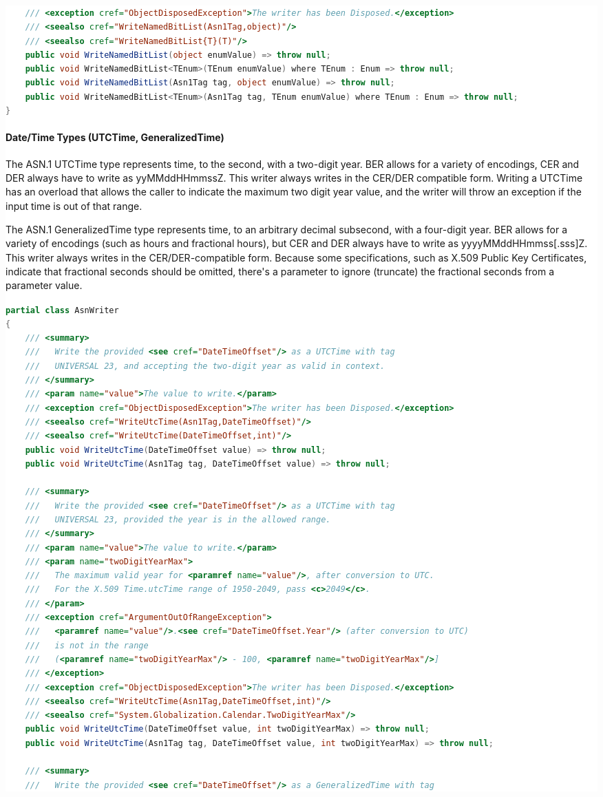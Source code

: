 ```C#
    /// <exception cref="ObjectDisposedException">The writer has been Disposed.</exception>
    /// <seealso cref="WriteNamedBitList(Asn1Tag,object)"/>
    /// <seealso cref="WriteNamedBitList{T}(T)"/>
    public void WriteNamedBitList(object enumValue) => throw null;
    public void WriteNamedBitList<TEnum>(TEnum enumValue) where TEnum : Enum => throw null;
    public void WriteNamedBitList(Asn1Tag tag, object enumValue) => throw null;
    public void WriteNamedBitList<TEnum>(Asn1Tag tag, TEnum enumValue) where TEnum : Enum => throw null;
}
```

#### Date/Time Types (UTCTime, GeneralizedTime)

The ASN.1 UTCTime type represents time, to the second, with a two-digit year.
BER allows for a variety of encodings, CER and DER always have to write as yyMMddHHmmssZ.
This writer always writes in the CER/DER compatible form.
Writing a UTCTime has an overload that allows the caller to indicate the maximum two digit year value, and the writer will throw an exception if the input time is out of that range.

The ASN.1 GeneralizedTime type represents time, to an arbitrary decimal subsecond, with a four-digit year.
BER allows for a variety of encodings (such as hours and fractional hours), but CER and DER always have to write as yyyyMMddHHmmss[.sss]Z.
This writer always writes in the CER/DER-compatible form.
Because some specifications, such as X.509 Public Key Certificates, indicate that fractional seconds should be omitted, there's a parameter to ignore (truncate) the fractional seconds from a parameter value.

```C#
partial class AsnWriter
{
    /// <summary>
    ///   Write the provided <see cref="DateTimeOffset"/> as a UTCTime with tag
    ///   UNIVERSAL 23, and accepting the two-digit year as valid in context.
    /// </summary>
    /// <param name="value">The value to write.</param>
    /// <exception cref="ObjectDisposedException">The writer has been Disposed.</exception>
    /// <seealso cref="WriteUtcTime(Asn1Tag,DateTimeOffset)"/>
    /// <seealso cref="WriteUtcTime(DateTimeOffset,int)"/>
    public void WriteUtcTime(DateTimeOffset value) => throw null;
    public void WriteUtcTime(Asn1Tag tag, DateTimeOffset value) => throw null;

    /// <summary>
    ///   Write the provided <see cref="DateTimeOffset"/> as a UTCTime with tag
    ///   UNIVERSAL 23, provided the year is in the allowed range.
    /// </summary>
    /// <param name="value">The value to write.</param>
    /// <param name="twoDigitYearMax">
    ///   The maximum valid year for <paramref name="value"/>, after conversion to UTC.
    ///   For the X.509 Time.utcTime range of 1950-2049, pass <c>2049</c>.
    /// </param>
    /// <exception cref="ArgumentOutOfRangeException">
    ///   <paramref name="value"/>.<see cref="DateTimeOffset.Year"/> (after conversion to UTC)
    ///   is not in the range
    ///   (<paramref name="twoDigitYearMax"/> - 100, <paramref name="twoDigitYearMax"/>]
    /// </exception>
    /// <exception cref="ObjectDisposedException">The writer has been Disposed.</exception>
    /// <seealso cref="WriteUtcTime(Asn1Tag,DateTimeOffset,int)"/>
    /// <seealso cref="System.Globalization.Calendar.TwoDigitYearMax"/>
    public void WriteUtcTime(DateTimeOffset value, int twoDigitYearMax) => throw null;
    public void WriteUtcTime(Asn1Tag tag, DateTimeOffset value, int twoDigitYearMax) => throw null;     

    /// <summary>
    ///   Write the provided <see cref="DateTimeOffset"/> as a GeneralizedTime with tag
```